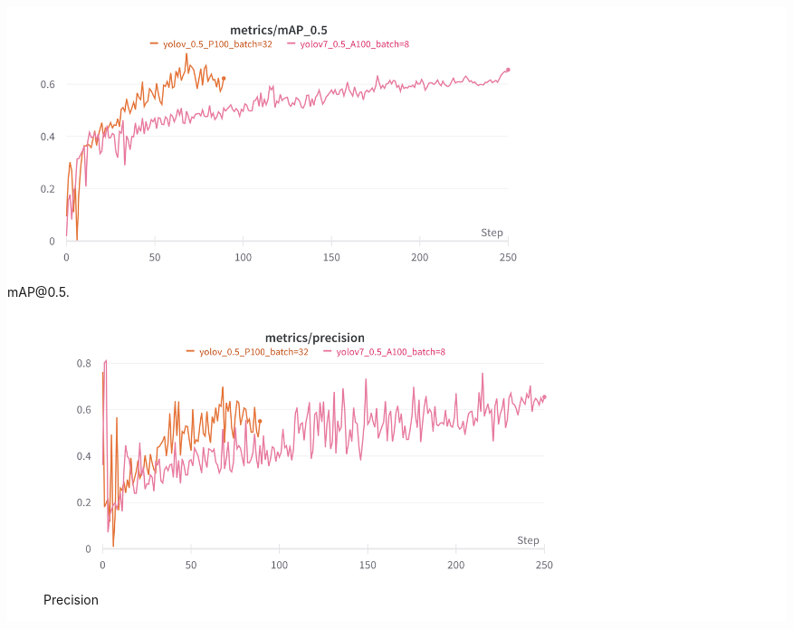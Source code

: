    <img src="./results/metrics-mAP_0.5.png" alt="Example Image" width="600" height="300">
  <figcaption>mAP@0.5.</figcaption>
</figure>
<figure style="margin-right: 10px; display: inline-block;">
   <img src="./results/metrics-precision.png" alt="Example Image" width="600" height="300">
  <figcaption>Precision</figcaption>
</figure>
<figure style="margin-right: 10px; display: inline-block;">